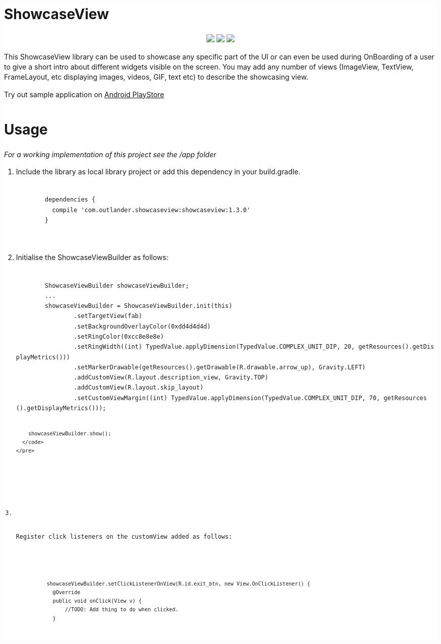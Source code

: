 # ShowcaseView

<p align="center">
  <img src="https://cloud.githubusercontent.com/assets/4048813/14598878/fc7ed3ac-0571-11e6-94e4-6d98f9ceffe2.png" width="250"/>
  <img src="https://cloud.githubusercontent.com/assets/4048813/14600231/306fc39a-0579-11e6-9b0d-35c6788bb361.png" width="250"/>
  <img src="https://cloud.githubusercontent.com/assets/4048813/14598879/fca1afd0-0571-11e6-9d9a-f49fb2dd7ea1.png" width="250"/>
</p>

This ShowcaseView library can be used to showcase any specific part of the UI or can even be used during OnBoarding of a user to give a short intro about different widgets visible on the screen. You may add any number of views (ImageView, TextView, FrameLayout, etc displaying images, videos, GIF, text etc) to describe the showcasing view.

<p>Try out sample application on <a href="https://play.google.com/store/apps/details?id=showcaseview.outlander.showcaseviewdemo">Android PlayStore</a></p>

# Usage

<i>For a working implementation of this project see the /app folder </i>
<ol>
  <li>
    <p>Include the library as local library project or add this dependency in your build.gradle.</p>
    <pre>
      <code>
        dependencies {
          compile 'com.outlander.showcaseview:showcaseview:1.3.0'
        }
      </code>
    </pre>
  </li>
  <li>
    <p>Initialise the ShowcaseViewBuilder as follows:</p>
      <pre>
      <code>
        ShowcaseViewBuilder showcaseViewBuilder;
        ...
        showcaseViewBuilder = ShowcaseViewBuilder.init(this)
                .setTargetView(fab)
                .setBackgroundOverlayColor(0xdd4d4d4d)
                .setRingColor(0xcc8e8e8e)
                .setRingWidth((int) TypedValue.applyDimension(TypedValue.COMPLEX_UNIT_DIP, 20, getResources().getDisplayMetrics()))
                .setMarkerDrawable(getResources().getDrawable(R.drawable.arrow_up), Gravity.LEFT)
                .addCustomView(R.layout.description_view, Gravity.TOP)
                .addCustomView(R.layout.skip_layout)
                .setCustomViewMargin((int) TypedValue.applyDimension(TypedValue.COMPLEX_UNIT_DIP, 70, getResources().getDisplayMetrics()));
        
        showcaseViewBuilder.show();
      </code>
    </pre>
  </li>
  <li>
    <p>Register click listeners on the customView added as follows:</p>
        <pre>
        <code>
          showcaseViewBuilder.setClickListenerOnView(R.id.exit_btn, new View.OnClickListener() {
            @Override
            public void onClick(View v) {
                //TODO: Add thing to do when clicked.
            }